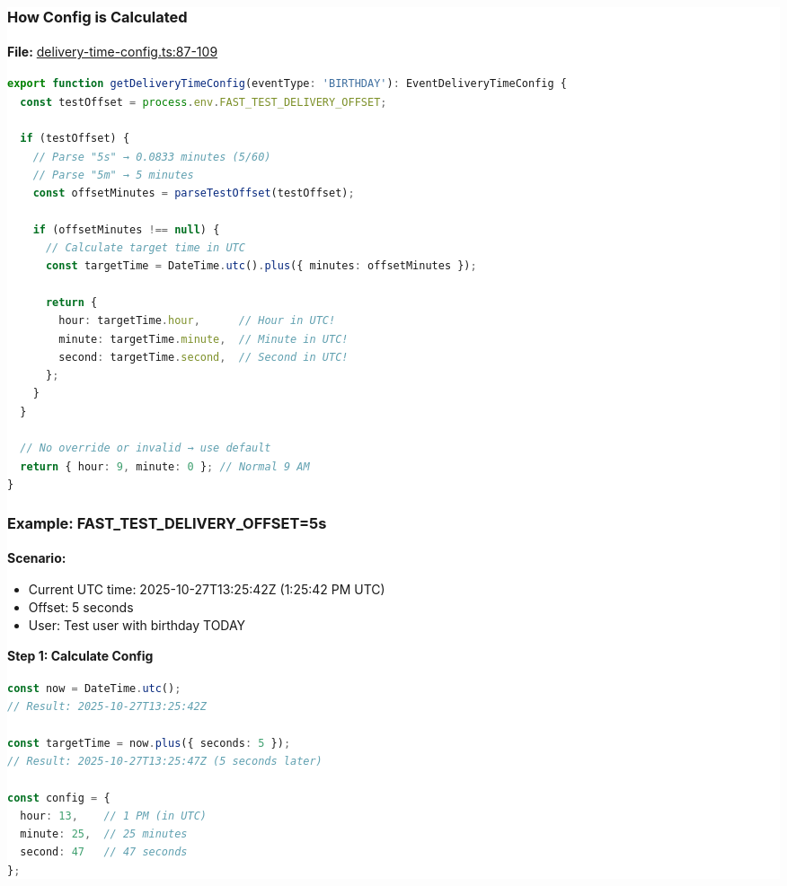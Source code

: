 ### How Config is Calculated

**File:** [delivery-time-config.ts:87-109](../src/modules/event-scheduling/config/delivery-time-config.ts#L87-L109)

```typescript
export function getDeliveryTimeConfig(eventType: 'BIRTHDAY'): EventDeliveryTimeConfig {
  const testOffset = process.env.FAST_TEST_DELIVERY_OFFSET;

  if (testOffset) {
    // Parse "5s" → 0.0833 minutes (5/60)
    // Parse "5m" → 5 minutes
    const offsetMinutes = parseTestOffset(testOffset);

    if (offsetMinutes !== null) {
      // Calculate target time in UTC
      const targetTime = DateTime.utc().plus({ minutes: offsetMinutes });

      return {
        hour: targetTime.hour,      // Hour in UTC!
        minute: targetTime.minute,  // Minute in UTC!
        second: targetTime.second,  // Second in UTC!
      };
    }
  }

  // No override or invalid → use default
  return { hour: 9, minute: 0 }; // Normal 9 AM
}
```

### Example: FAST_TEST_DELIVERY_OFFSET=5s

**Scenario:**
- Current UTC time: 2025-10-27T13:25:42Z (1:25:42 PM UTC)
- Offset: 5 seconds
- User: Test user with birthday TODAY

**Step 1: Calculate Config**

```typescript
const now = DateTime.utc();
// Result: 2025-10-27T13:25:42Z

const targetTime = now.plus({ seconds: 5 });
// Result: 2025-10-27T13:25:47Z (5 seconds later)

const config = {
  hour: 13,    // 1 PM (in UTC)
  minute: 25,  // 25 minutes
  second: 47   // 47 seconds
};
```
